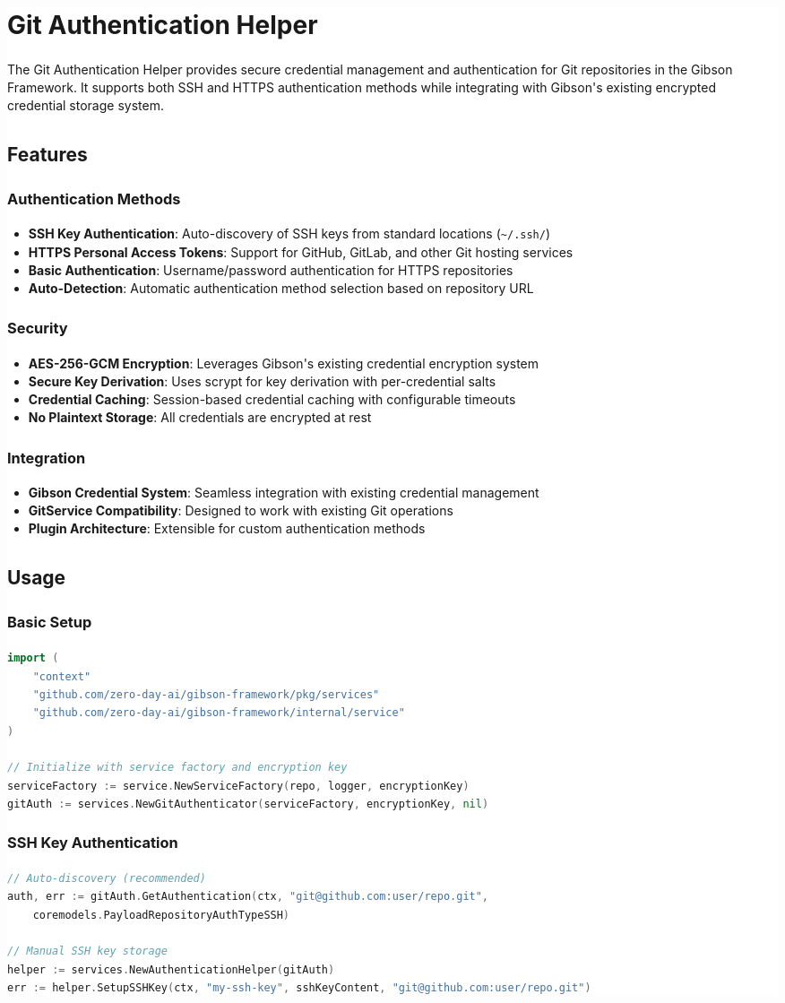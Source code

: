 # Git Authentication Helper

The Git Authentication Helper provides secure credential management and authentication for Git repositories in the Gibson Framework. It supports both SSH and HTTPS authentication methods while integrating with Gibson's existing encrypted credential storage system.

## Features

### Authentication Methods
- **SSH Key Authentication**: Auto-discovery of SSH keys from standard locations (`~/.ssh/`)
- **HTTPS Personal Access Tokens**: Support for GitHub, GitLab, and other Git hosting services
- **Basic Authentication**: Username/password authentication for HTTPS repositories
- **Auto-Detection**: Automatic authentication method selection based on repository URL

### Security
- **AES-256-GCM Encryption**: Leverages Gibson's existing credential encryption system
- **Secure Key Derivation**: Uses scrypt for key derivation with per-credential salts
- **Credential Caching**: Session-based credential caching with configurable timeouts
- **No Plaintext Storage**: All credentials are encrypted at rest

### Integration
- **Gibson Credential System**: Seamless integration with existing credential management
- **GitService Compatibility**: Designed to work with existing Git operations
- **Plugin Architecture**: Extensible for custom authentication methods

## Usage

### Basic Setup

```go
import (
    "context"
    "github.com/zero-day-ai/gibson-framework/pkg/services"
    "github.com/zero-day-ai/gibson-framework/internal/service"
)

// Initialize with service factory and encryption key
serviceFactory := service.NewServiceFactory(repo, logger, encryptionKey)
gitAuth := services.NewGitAuthenticator(serviceFactory, encryptionKey, nil)
```

### SSH Key Authentication

```go
// Auto-discovery (recommended)
auth, err := gitAuth.GetAuthentication(ctx, "git@github.com:user/repo.git",
    coremodels.PayloadRepositoryAuthTypeSSH)

// Manual SSH key storage
helper := services.NewAuthenticationHelper(gitAuth)
err := helper.SetupSSHKey(ctx, "my-ssh-key", sshKeyContent, "git@github.com:user/repo.git")
```
